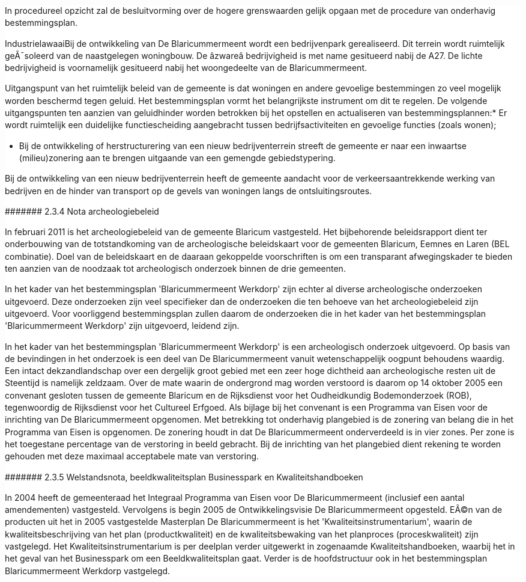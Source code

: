 In procedureel opzicht zal de besluitvorming over de hogere grenswaarden gelijk opgaan met de procedure van onderhavig bestemmingsplan.

IndustrielawaaiBij de ontwikkeling van De Blaricummermeent wordt een bedrijvenpark gerealiseerd. Dit terrein wordt ruimtelijk geÃ¯soleerd van de naastgelegen woningbouw. De âzwareâ bedrijvigheid is met name gesitueerd nabij de A27\. De lichte bedrijvigheid is voornamelijk gesitueerd nabij het woongedeelte van de Blaricummermeent.

Uitgangspunt van het ruimtelijk beleid van de gemeente is dat woningen en andere gevoelige bestemmingen zo veel mogelijk worden beschermd tegen geluid. Het bestemmingsplan vormt het belangrijkste instrument om dit te regelen. De volgende uitgangspunten ten aanzien van geluidhinder worden betrokken bij het opstellen en actualiseren van bestemmingsplannen:* Er wordt ruimtelijk een duidelijke functiescheiding aangebracht tussen bedrijfsactiviteiten en gevoelige functies (zoals wonen);

* Bij de ontwikkeling of herstructurering van een nieuw bedrijventerrein streeft de gemeente er naar een inwaartse (milieu)zonering aan te brengen uitgaande van een gemengde gebiedstypering.

Bij de ontwikkeling van een nieuw bedrijventerrein heeft de gemeente aandacht voor de verkeersaantrekkende werking van bedrijven en de hinder van transport op de gevels van woningen langs de ontsluitingsroutes.

####### 2\.3\.4 Nota archeologiebeleid

In februari 2011 is het archeologiebeleid van de gemeente Blaricum vastgesteld. Het bijbehorende beleidsrapport dient ter onderbouwing van de totstandkoming van de archeologische beleidskaart voor de gemeenten Blaricum, Eemnes en Laren (BEL combinatie). Doel van de beleidskaart en de daaraan gekoppelde voorschriften is om een transparant afwegingskader te bieden ten aanzien van de noodzaak tot archeologisch onderzoek binnen de drie gemeenten.

In het kader van het bestemmingsplan 'Blaricummermeent Werkdorp' zijn echter al diverse archeologische onderzoeken uitgevoerd. Deze onderzoeken zijn veel specifieker dan de onderzoeken die ten behoeve van het archeologiebeleid zijn uitgevoerd. Voor voorliggend bestemmingsplan zullen daarom de onderzoeken die in het kader van het bestemmingsplan 'Blaricummermeent Werkdorp' zijn uitgevoerd, leidend zijn.

In het kader van het bestemmingsplan 'Blaricummermeent Werkdorp' is een archeologisch onderzoek uitgevoerd. Op basis van de bevindingen in het onderzoek is een deel van De Blaricummermeent vanuit wetenschappelijk oogpunt behoudens waardig. Een intact dekzandlandschap over een dergelijk groot gebied met een zeer hoge dichtheid aan archeologische resten uit de Steentijd is namelijk zeldzaam. Over de mate waarin de ondergrond mag worden verstoord is daarom op 14 oktober 2005 een convenant gesloten tussen de gemeente Blaricum en de Rijksdienst voor het Oudheidkundig Bodemonderzoek (ROB), tegenwoordig de Rijksdienst voor het Cultureel Erfgoed. Als bijlage bij het convenant is een Programma van Eisen voor de inrichting van De Blaricummermeent opgenomen. Met betrekking tot onderhavig plangebied is de zonering van belang die in het Programma van Eisen is opgenomen. De zonering houdt in dat De Blaricummermeent onderverdeeld is in vier zones. Per zone is het toegestane percentage van de verstoring in beeld gebracht. Bij de inrichting van het plangebied dient rekening te worden gehouden met deze maximaal acceptabele mate van verstoring.

####### 2\.3\.5 Welstandsnota, beeldkwaliteitsplan Businesspark en Kwaliteitshandboeken

In 2004 heeft de gemeenteraad het Integraal Programma van Eisen voor De Blaricummermeent (inclusief een aantal amendementen) vastgesteld. Vervolgens is begin 2005 de Ontwikkelingsvisie De Blaricummermeent opgesteld. EÃ©n van de producten uit het in 2005 vastgestelde Masterplan De Blaricummermeent is het 'Kwaliteitsinstrumentarium', waarin de kwaliteitsbeschrijving van het plan (productkwaliteit) en de kwaliteitsbewaking van het planproces (proceskwaliteit) zijn vastgelegd. Het Kwaliteitsinstrumentarium is per deelplan verder uitgewerkt in zogenaamde Kwaliteitshandboeken, waarbij het in het geval van het Businesspark om een Beeldkwaliteitsplan gaat. Verder is de hoofdstructuur ook in het bestemmingsplan Blaricummermeent Werkdorp vastgelegd.
